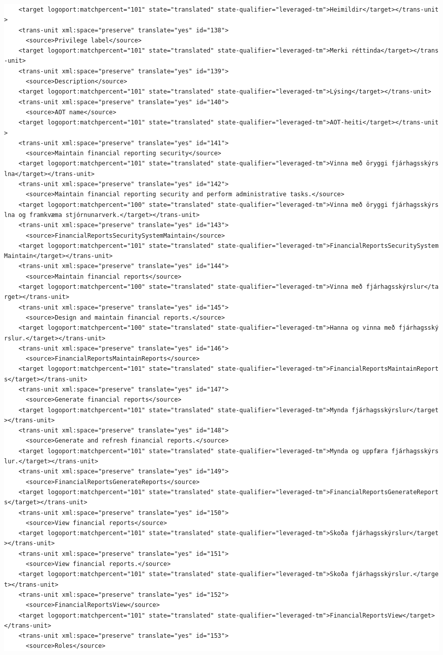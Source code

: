         <target logoport:matchpercent="101" state="translated" state-qualifier="leveraged-tm">Heimildir</target></trans-unit>
        <trans-unit xml:space="preserve" translate="yes" id="138">
          <source>Privilege label</source>
        <target logoport:matchpercent="101" state="translated" state-qualifier="leveraged-tm">Merki réttinda</target></trans-unit>
        <trans-unit xml:space="preserve" translate="yes" id="139">
          <source>Description</source>
        <target logoport:matchpercent="101" state="translated" state-qualifier="leveraged-tm">Lýsing</target></trans-unit>
        <trans-unit xml:space="preserve" translate="yes" id="140">
          <source>AOT name</source>
        <target logoport:matchpercent="101" state="translated" state-qualifier="leveraged-tm">AOT-heiti</target></trans-unit>
        <trans-unit xml:space="preserve" translate="yes" id="141">
          <source>Maintain financial reporting security</source>
        <target logoport:matchpercent="101" state="translated" state-qualifier="leveraged-tm">Vinna með öryggi fjárhagsskýrslna</target></trans-unit>
        <trans-unit xml:space="preserve" translate="yes" id="142">
          <source>Maintain financial reporting security and perform administrative tasks.</source>
        <target logoport:matchpercent="100" state="translated" state-qualifier="leveraged-tm">Vinna með öryggi fjárhagsskýrslna og framkvæma stjórnunarverk.</target></trans-unit>
        <trans-unit xml:space="preserve" translate="yes" id="143">
          <source>FinancialReportsSecuritySystemMaintain</source>
        <target logoport:matchpercent="101" state="translated" state-qualifier="leveraged-tm">FinancialReportsSecuritySystemMaintain</target></trans-unit>
        <trans-unit xml:space="preserve" translate="yes" id="144">
          <source>Maintain financial reports</source>
        <target logoport:matchpercent="100" state="translated" state-qualifier="leveraged-tm">Vinna með fjárhagsskýrslur</target></trans-unit>
        <trans-unit xml:space="preserve" translate="yes" id="145">
          <source>Design and maintain financial reports.</source>
        <target logoport:matchpercent="100" state="translated" state-qualifier="leveraged-tm">Hanna og vinna með fjárhagsskýrslur.</target></trans-unit>
        <trans-unit xml:space="preserve" translate="yes" id="146">
          <source>FinancialReportsMaintainReports</source>
        <target logoport:matchpercent="101" state="translated" state-qualifier="leveraged-tm">FinancialReportsMaintainReports</target></trans-unit>
        <trans-unit xml:space="preserve" translate="yes" id="147">
          <source>Generate financial reports</source>
        <target logoport:matchpercent="101" state="translated" state-qualifier="leveraged-tm">Mynda fjárhagsskýrslur</target></trans-unit>
        <trans-unit xml:space="preserve" translate="yes" id="148">
          <source>Generate and refresh financial reports.</source>
        <target logoport:matchpercent="101" state="translated" state-qualifier="leveraged-tm">Mynda og uppfæra fjárhagsskýrslur.</target></trans-unit>
        <trans-unit xml:space="preserve" translate="yes" id="149">
          <source>FinancialReportsGenerateReports</source>
        <target logoport:matchpercent="101" state="translated" state-qualifier="leveraged-tm">FinancialReportsGenerateReports</target></trans-unit>
        <trans-unit xml:space="preserve" translate="yes" id="150">
          <source>View financial reports</source>
        <target logoport:matchpercent="101" state="translated" state-qualifier="leveraged-tm">Skoða fjárhagsskýrslur</target></trans-unit>
        <trans-unit xml:space="preserve" translate="yes" id="151">
          <source>View financial reports.</source>
        <target logoport:matchpercent="101" state="translated" state-qualifier="leveraged-tm">Skoða fjárhagsskýrslur.</target></trans-unit>
        <trans-unit xml:space="preserve" translate="yes" id="152">
          <source>FinancialReportsView</source>
        <target logoport:matchpercent="101" state="translated" state-qualifier="leveraged-tm">FinancialReportsView</target></trans-unit>
        <trans-unit xml:space="preserve" translate="yes" id="153">
          <source>Roles</source>